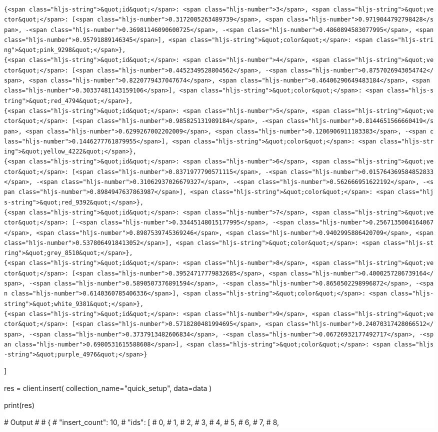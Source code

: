     {<span class="hljs-string">&quot;id&quot;</span>: <span class="hljs-number">3</span>, <span class="hljs-string">&quot;vector&quot;</span>: [<span class="hljs-number">0.3172005263489739</span>, <span class="hljs-number">0.9719044792798428</span>, -<span class="hljs-number">0.36981146090600725</span>, -<span class="hljs-number">0.4860894583077995</span>, <span class="hljs-number">0.95791889146345</span>], <span class="hljs-string">&quot;color&quot;</span>: <span class="hljs-string">&quot;pink_9298&quot;</span>},
    {<span class="hljs-string">&quot;id&quot;</span>: <span class="hljs-number">4</span>, <span class="hljs-string">&quot;vector&quot;</span>: [<span class="hljs-number">0.4452349528804562</span>, -<span class="hljs-number">0.8757026943054742</span>, <span class="hljs-number">0.8220779437047674</span>, <span class="hljs-number">0.46406290649483184</span>, <span class="hljs-number">0.30337481143159106</span>], <span class="hljs-string">&quot;color&quot;</span>: <span class="hljs-string">&quot;red_4794&quot;</span>},
    {<span class="hljs-string">&quot;id&quot;</span>: <span class="hljs-number">5</span>, <span class="hljs-string">&quot;vector&quot;</span>: [<span class="hljs-number">0.985825131989184</span>, -<span class="hljs-number">0.8144651566660419</span>, <span class="hljs-number">0.6299267002202009</span>, <span class="hljs-number">0.1206906911183383</span>, -<span class="hljs-number">0.1446277761879955</span>], <span class="hljs-string">&quot;color&quot;</span>: <span class="hljs-string">&quot;yellow_4222&quot;</span>},
    {<span class="hljs-string">&quot;id&quot;</span>: <span class="hljs-number">6</span>, <span class="hljs-string">&quot;vector&quot;</span>: [<span class="hljs-number">0.8371977790571115</span>, -<span class="hljs-number">0.015764369584852833</span>, -<span class="hljs-number">0.31062937026679327</span>, -<span class="hljs-number">0.562666951622192</span>, -<span class="hljs-number">0.8984947637863987</span>], <span class="hljs-string">&quot;color&quot;</span>: <span class="hljs-string">&quot;red_9392&quot;</span>},
    {<span class="hljs-string">&quot;id&quot;</span>: <span class="hljs-number">7</span>, <span class="hljs-string">&quot;vector&quot;</span>: [-<span class="hljs-number">0.33445148015177995</span>, -<span class="hljs-number">0.2567135004164067</span>, <span class="hljs-number">0.8987539745369246</span>, <span class="hljs-number">0.9402995886420709</span>, <span class="hljs-number">0.5378064918413052</span>], <span class="hljs-string">&quot;color&quot;</span>: <span class="hljs-string">&quot;grey_8510&quot;</span>},
    {<span class="hljs-string">&quot;id&quot;</span>: <span class="hljs-number">8</span>, <span class="hljs-string">&quot;vector&quot;</span>: [<span class="hljs-number">0.39524717779832685</span>, <span class="hljs-number">0.4000257286739164</span>, -<span class="hljs-number">0.5890507376891594</span>, -<span class="hljs-number">0.8650502298996872</span>, -<span class="hljs-number">0.6140360785406336</span>], <span class="hljs-string">&quot;color&quot;</span>: <span class="hljs-string">&quot;white_9381&quot;</span>},
    {<span class="hljs-string">&quot;id&quot;</span>: <span class="hljs-number">9</span>, <span class="hljs-string">&quot;vector&quot;</span>: [<span class="hljs-number">0.5718280481994695</span>, <span class="hljs-number">0.24070317428066512</span>, -<span class="hljs-number">0.3737913482606834</span>, -<span class="hljs-number">0.06726932177492717</span>, -<span class="hljs-number">0.6980531615588608</span>], <span class="hljs-string">&quot;color&quot;</span>: <span class="hljs-string">&quot;purple_4976&quot;</span>}
]

res = client.insert(
    collection_name=<span class="hljs-string">&quot;quick_setup&quot;</span>,
    data=data
)

<span class="hljs-built_in">print</span>(res)

<span class="hljs-comment"># Output</span>
<span class="hljs-comment">#</span>
<span class="hljs-comment"># {</span>
<span class="hljs-comment">#     &quot;insert_count&quot;: 10,</span>
<span class="hljs-comment">#     &quot;ids&quot;: [</span>
<span class="hljs-comment">#         0,</span>
<span class="hljs-comment">#         1,</span>
<span class="hljs-comment">#         2,</span>
<span class="hljs-comment">#         3,</span>
<span class="hljs-comment">#         4,</span>
<span class="hljs-comment">#         5,</span>
<span class="hljs-comment">#         6,</span>
<span class="hljs-comment">#         7,</span>
<span class="hljs-comment">#         8,</span>